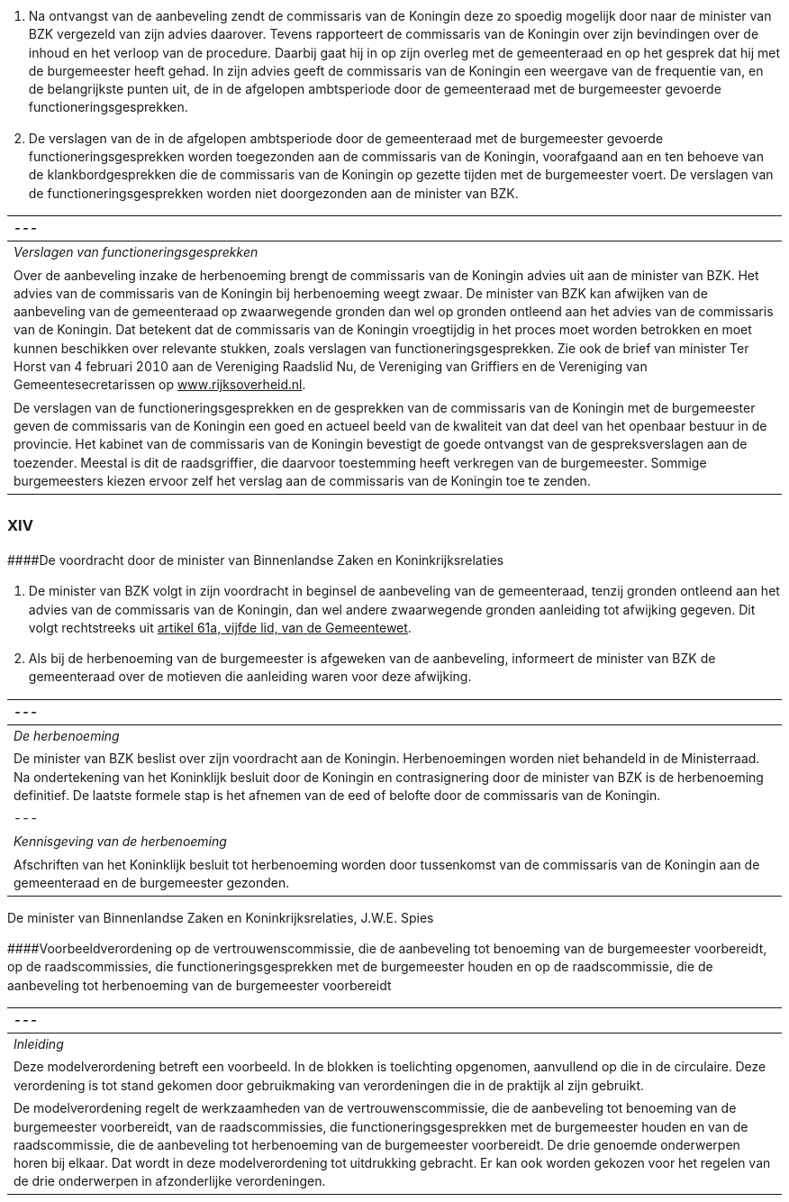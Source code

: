 1. Na ontvangst van de aanbeveling zendt de commissaris van de Koningin deze zo spoedig mogelijk door naar de minister van BZK vergezeld van zijn advies daarover. Tevens rapporteert de commissaris van de Koningin over zijn bevindingen over de inhoud en het verloop van de procedure. Daarbij gaat hij in op zijn overleg met de gemeenteraad en op het gesprek dat hij met de burgemeester heeft gehad. In zijn advies geeft de commissaris van de Koningin een weergave van de frequentie van, en de belangrijkste punten uit, de in de afgelopen ambtsperiode door de gemeenteraad met de burgemeester gevoerde functioneringsgesprekken.  

2. De verslagen van de in de afgelopen ambtsperiode door de gemeenteraad met de burgemeester gevoerde functioneringsgesprekken worden toegezonden aan de commissaris van de Koningin, voorafgaand aan en ten behoeve van de klankbordgesprekken die de commissaris van de Koningin op gezette tijden met de burgemeester voert. De verslagen van de functioneringsgesprekken worden niet doorgezonden aan de minister van BZK.    

| --- |
|:---|
|  *Verslagen van functioneringsgesprekken*   |
| Over de aanbeveling inzake de herbenoeming brengt de commissaris van de Koningin advies uit aan de minister van BZK. Het advies van de commissaris van de Koningin bij herbenoeming weegt zwaar. De minister van BZK kan afwijken van de aanbeveling van de gemeenteraad op zwaarwegende gronden dan wel op gronden ontleend aan het advies van de commissaris van de Koningin. Dat betekent dat de commissaris van de Koningin vroegtijdig in het proces moet worden betrokken en moet kunnen beschikken over relevante stukken, zoals verslagen van functioneringsgesprekken. Zie ook de brief van minister Ter Horst van 4 februari 2010 aan de Vereniging Raadslid Nu, de Vereniging van Griffiers en de Vereniging van Gemeentesecretarissen op www.rijksoverheid.nl.  |
| De verslagen van de functioneringsgesprekken en de gesprekken van de commissaris van de Koningin met de burgemeester geven de commissaris van de Koningin een goed en actueel beeld van de kwaliteit van dat deel van het openbaar bestuur in de provincie. Het kabinet van de commissaris van de Koningin bevestigt de goede ontvangst van de gespreksverslagen aan de toezender. Meestal is dit de raadsgriffier, die daarvoor toestemming heeft verkregen van de burgemeester. Sommige burgemeesters kiezen ervoor zelf het verslag aan de commissaris van de Koningin toe te zenden.  |

### XIV  

####De voordracht door de minister van Binnenlandse Zaken en Koninkrijksrelaties

1. De minister van BZK volgt in zijn voordracht in beginsel de aanbeveling van de gemeenteraad, tenzij gronden ontleend aan het advies van de commissaris van de Koningin, dan wel andere zwaarwegende gronden aanleiding tot afwijking gegeven. Dit volgt rechtstreeks uit [artikel 61a, vijfde lid, van de Gemeentewet](../../../../../../../../wet/gemeentewet/BWBR0005416/README.md).  

2. Als bij de herbenoeming van de burgemeester is afgeweken van de aanbeveling, informeert de minister van BZK de gemeenteraad over de motieven die aanleiding waren voor deze afwijking.    

| --- |
|:---|
|  *De herbenoeming*   |
| De minister van BZK beslist over zijn voordracht aan de Koningin. Herbenoemingen worden niet behandeld in de Ministerraad. Na ondertekening van het Koninklijk besluit door de Koningin en contrasignering door de minister van BZK is de herbenoeming definitief. De laatste formele stap is het afnemen van de eed of belofte door de commissaris van de Koningin.  |
| --- |
|  *Kennisgeving van de herbenoeming*   |
| Afschriften van het Koninklijk besluit tot herbenoeming worden door tussenkomst van de commissaris van de Koningin aan de gemeenteraad en de burgemeester gezonden.  |

De 
minister van Binnenlandse Zaken en Koninkrijksrelaties, 
J.W.E. Spies    

####Voorbeeldverordening op de vertrouwenscommissie, die de aanbeveling tot benoeming van de burgemeester voorbereidt, op de raadscommissies, die functioneringsgesprekken met de burgemeester houden en op de raadscommissie, die de aanbeveling tot herbenoeming van de burgemeester voorbereidt

| --- |
|:---|
|  *Inleiding*   |
| Deze modelverordening betreft een voorbeeld. In de blokken is toelichting opgenomen, aanvullend op die in de circulaire. Deze verordening is tot stand gekomen door gebruikmaking van verordeningen die in de praktijk al zijn gebruikt.  |
| De modelverordening regelt de werkzaamheden van de vertrouwenscommissie, die de aanbeveling tot benoeming van de burgemeester voorbereidt, van de raadscommissies, die functioneringsgesprekken met de burgemeester houden en van de raadscommissie, die de aanbeveling tot herbenoeming van de burgemeester voorbereidt. De drie genoemde onderwerpen horen bij elkaar. Dat wordt in deze modelverordening tot uitdrukking gebracht. Er kan ook worden gekozen voor het regelen van de drie onderwerpen in afzonderlijke verordeningen.  |
